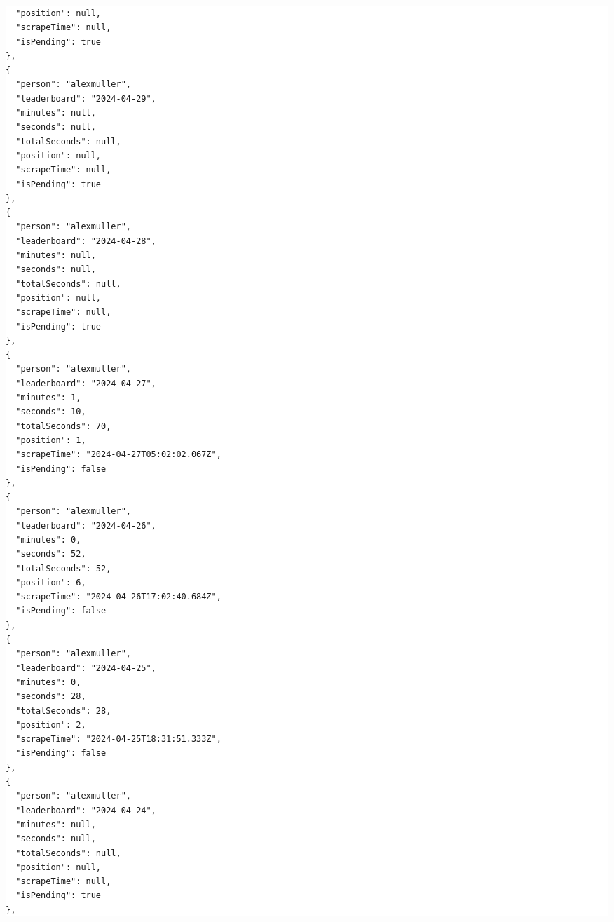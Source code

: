       "position": null,
      "scrapeTime": null,
      "isPending": true
    },
    {
      "person": "alexmuller",
      "leaderboard": "2024-04-29",
      "minutes": null,
      "seconds": null,
      "totalSeconds": null,
      "position": null,
      "scrapeTime": null,
      "isPending": true
    },
    {
      "person": "alexmuller",
      "leaderboard": "2024-04-28",
      "minutes": null,
      "seconds": null,
      "totalSeconds": null,
      "position": null,
      "scrapeTime": null,
      "isPending": true
    },
    {
      "person": "alexmuller",
      "leaderboard": "2024-04-27",
      "minutes": 1,
      "seconds": 10,
      "totalSeconds": 70,
      "position": 1,
      "scrapeTime": "2024-04-27T05:02:02.067Z",
      "isPending": false
    },
    {
      "person": "alexmuller",
      "leaderboard": "2024-04-26",
      "minutes": 0,
      "seconds": 52,
      "totalSeconds": 52,
      "position": 6,
      "scrapeTime": "2024-04-26T17:02:40.684Z",
      "isPending": false
    },
    {
      "person": "alexmuller",
      "leaderboard": "2024-04-25",
      "minutes": 0,
      "seconds": 28,
      "totalSeconds": 28,
      "position": 2,
      "scrapeTime": "2024-04-25T18:31:51.333Z",
      "isPending": false
    },
    {
      "person": "alexmuller",
      "leaderboard": "2024-04-24",
      "minutes": null,
      "seconds": null,
      "totalSeconds": null,
      "position": null,
      "scrapeTime": null,
      "isPending": true
    },